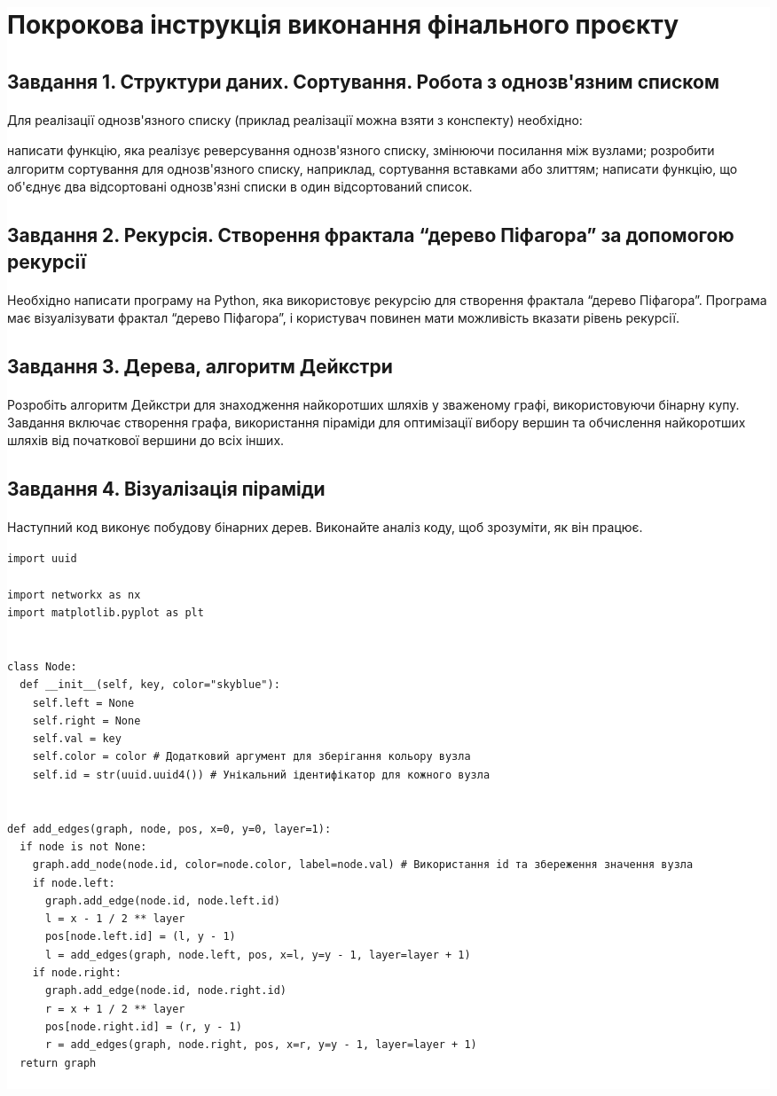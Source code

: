 # Покрокова інструкція виконання фінального проєкту

## Завдання 1. Структури даних. Сортування. Робота з однозв'язним списком

Для реалізації однозв'язного списку (приклад реалізації можна взяти з конспекту) необхідно:

написати функцію, яка реалізує реверсування однозв'язного списку, змінюючи посилання між вузлами;
розробити алгоритм сортування для однозв'язного списку, наприклад, сортування вставками або злиттям;
написати функцію, що об'єднує два відсортовані однозв'язні списки в один відсортований список.

## Завдання 2. Рекурсія. Створення фрактала “дерево Піфагора” за допомогою рекурсії

Необхідно написати програму на Python, яка використовує рекурсію для створення фрактала “дерево Піфагора”. Програма має візуалізувати фрактал “дерево Піфагора”, і користувач повинен мати можливість вказати рівень рекурсії.

## Завдання 3. Дерева, алгоритм Дейкстри

Розробіть алгоритм Дейкстри для знаходження найкоротших шляхів у зваженому графі, використовуючи бінарну купу. Завдання включає створення графа, використання піраміди для оптимізації вибору вершин та обчислення найкоротших шляхів від початкової вершини до всіх інших.

## Завдання 4. Візуалізація піраміди

Наступний код виконує побудову бінарних дерев. Виконайте аналіз коду, щоб зрозуміти, як він працює.

```
import uuid

import networkx as nx
import matplotlib.pyplot as plt


class Node:
  def __init__(self, key, color="skyblue"):
    self.left = None
    self.right = None
    self.val = key
    self.color = color # Додатковий аргумент для зберігання кольору вузла
    self.id = str(uuid.uuid4()) # Унікальний ідентифікатор для кожного вузла


def add_edges(graph, node, pos, x=0, y=0, layer=1):
  if node is not None:
    graph.add_node(node.id, color=node.color, label=node.val) # Використання id та збереження значення вузла
    if node.left:
      graph.add_edge(node.id, node.left.id)
      l = x - 1 / 2 ** layer
      pos[node.left.id] = (l, y - 1)
      l = add_edges(graph, node.left, pos, x=l, y=y - 1, layer=layer + 1)
    if node.right:
      graph.add_edge(node.id, node.right.id)
      r = x + 1 / 2 ** layer
      pos[node.right.id] = (r, y - 1)
      r = add_edges(graph, node.right, pos, x=r, y=y - 1, layer=layer + 1)
  return graph


```